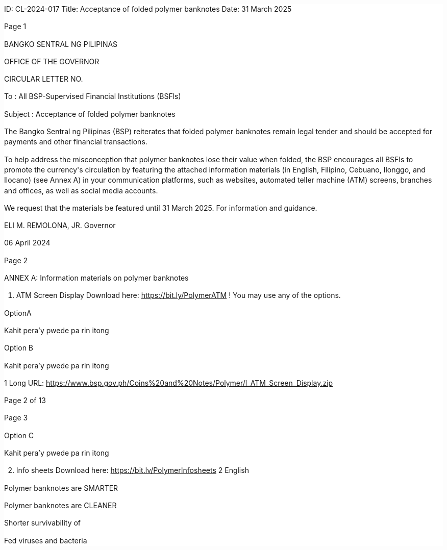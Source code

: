 ID: CL-2024-017
Title: Acceptance of folded polymer banknotes
Date: 31 March 2025

Page 1

BANGKO SENTRAL NG PILIPINAS

OFFICE OF THE GOVERNOR

CIRCULAR LETTER NO.

To : All BSP-Supervised Financial Institutions (BSFls)

Subject : Acceptance of folded polymer banknotes

The Bangko Sentral ng Pilipinas (BSP) reiterates that folded polymer banknotes remain legal tender and should be accepted for payments and other financial transactions.

To help address the misconception that polymer banknotes lose their value when folded, the BSP encourages all BSFIs to promote the currency's circulation by featuring the attached information materials (in English, Filipino, Cebuano, Ilonggo, and Ilocano) (see Annex A) in your communication platforms, such as websites, automated teller machine (ATM) screens, branches and offices, as well as social media accounts.

We request that the materials be featured until 31 March 2025. For information and guidance.

ELI M. REMOLONA, JR. Governor

06 April 2024

Page 2

ANNEX A: Information materials on polymer banknotes

1. ATM Screen Display Download here: https://bit.ly/PolymerATM ! You may use any of the options.

OptionA

Kahit pera’y pwede pa rin itong

Option B

Kahit pera’y pwede pa rin itong

1 Long URL: https://www.bsp.gov.ph/Coins%20and%20Notes/Polymer/l_ATM_Screen_Display.zip

Page 2 of 13

Page 3

Option C

Kahit pera’y pwede pa rin itong

2. Info sheets Download here: https://bit.lv/PolymerInfosheets 2 English

Polymer banknotes are SMARTER

Polymer banknotes are CLEANER

Shorter survivability of

Fed viruses and bacteria
